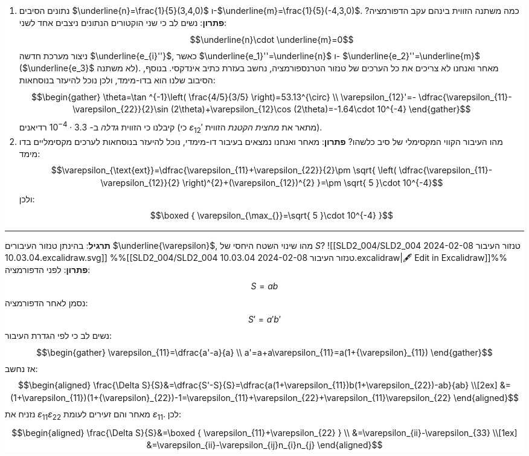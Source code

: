 1. נתונים הסיבים $\underline{n}=\frac{1}{5}(3,4,0)$ ו-$\underline{m}=\frac{1}{5}(-4,3,0)$. כמה משתנה הזווית בינהם עקב הדפורמציה?
	**פתרון**:
	נשים לב כי שני הוקטורים הנתונים ניצבים אחד לשני:
	$$\underline{n}\cdot \underline{m}=0$$
	ניצור מערכת חדשה $\underline{e_{i}''}$, כאשר $\underline{e_1}''=\underline{n}$ ו- $\underline{e_2}''=\underline{m}$ ($\underline{e_3}$ לא משתנה).
	מאחר ואנחנו לא צריכים את כל הערכים של טנזור הטרנספורמציה, נחשב בעזרת כתיב אינדקסי. בנוסף, הסיבוב שלנו הוא בדו-מימד, ולכן נוכל להיעזר בנוסחאות:
	$$\begin{gather}
\theta=\tan ^{-1}\left( \frac{4/5}{3/5} \right)=53.13^{\circ} \\
\varepsilon_{12}'=- \dfrac{\varepsilon_{11}-\varepsilon_{22}}{2}\sin (2\theta)+\varepsilon_{12}\cos (2\theta)=-1.64\cdot 10^{-4}
\end{gather}$$
	קיבלנו כי הזווית *גדלה* ב- $3.3\cdot 10^{-4}$ רדיאנים (כי $\varepsilon_{12}'$ מתאר את *מחצית הקטנת* הזווית).
1. מהו העיבור הקווי המקסימלי של סיב כלשהו?
	**פתרון**:
	מאחר ואנחנו נמצאים בעיבור דו-מימדי, נוכל להיעזר בנוסחאות לערכים מקסימליים בדו מימד:
	$$\varepsilon_{\text{ext}}=\dfrac{\varepsilon_{11}+\varepsilon_{22}}{2}\pm \sqrt{ \left( \dfrac{\varepsilon_{11}-\varepsilon_{12}}{2} \right)^{2}+(\varepsilon_{12})^{2} }=\pm \sqrt{ 5 }\cdot 10^{-4}$$
	ולכן:
	$$\boxed {
\varepsilon_{\max_{}}=\sqrt{ 5 }\cdot 10^{-4}
 }$$
 
 ---
**תרגיל**:
בהינתן טנזור העיבורים $\underline{\varepsilon}$, מהו שינוי השטח היחסי של $S$?
![[SLD2_004/SLD2_004 טנזור העיבור 2024-02-08 10.03.04.excalidraw.svg]]
%%[[SLD2_004/SLD2_004 טנזור העיבור 2024-02-08 10.03.04.excalidraw|🖋 Edit in Excalidraw]]%%
**פתרון**:
לפני הדפורמציה:
$$S=ab$$
נסמן לאחר הדפורמציה:
$$S'=a'b'$$
נשים לב כי לפי הגדרת העיבור:
$$\begin{gather}
\varepsilon_{11}=\dfrac{a'-a}{a} \\
a'=a+a\varepsilon_{11}=a(1+{\varepsilon}_{11})
\end{gather}$$
אז נחשב:
$$\begin{aligned}
\frac{\Delta S}{S}&=\dfrac{S'-S}{S}=\dfrac{a(1+\varepsilon_{11})b(1+\varepsilon_{22})-ab}{ab} \\[2ex]
&=(1+\varepsilon_{11})(1+{\varepsilon}_{22})-1=\varepsilon_{11}+\varepsilon_{22}+\varepsilon_{11}\varepsilon_{22}
\end{aligned}$$
נזניח את $\varepsilon_{11}\varepsilon_{22}$ מאחר והם זעירים לעומת $\varepsilon_{11}$. לכן:
$$\begin{aligned}
\frac{\Delta S}{S}&=\boxed {
\varepsilon_{11}+\varepsilon_{22}
 } \\
&=\varepsilon_{ii}-\varepsilon_{33} \\[1ex]
&=\varepsilon_{ii}-\varepsilon_{ij}n_{i}n_{j}
\end{aligned}$$

